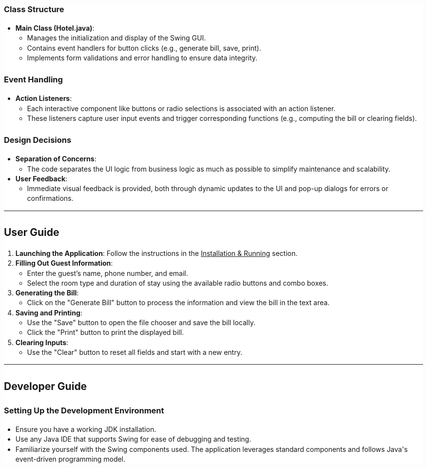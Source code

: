### Class Structure

- **Main Class (Hotel.java)**:
  - Manages the initialization and display of the Swing GUI.
  - Contains event handlers for button clicks (e.g., generate bill, save, print).
  - Implements form validations and error handling to ensure data integrity.

### Event Handling

- **Action Listeners**: 
  - Each interactive component like buttons or radio selections is associated with an action listener.
  - These listeners capture user input events and trigger corresponding functions (e.g., computing the bill or clearing fields).

### Design Decisions

- **Separation of Concerns**:
  - The code separates the UI logic from business logic as much as possible to simplify maintenance and scalability.
- **User Feedback**:
  - Immediate visual feedback is provided, both through dynamic updates to the UI and pop-up dialogs for errors or confirmations.

---

## User Guide

1. **Launching the Application**: Follow the instructions in the [Installation & Running](#installation--running) section.
2. **Filling Out Guest Information**:
   - Enter the guest’s name, phone number, and email.
   - Select the room type and duration of stay using the available radio buttons and combo boxes.
3. **Generating the Bill**:
   - Click on the "Generate Bill" button to process the information and view the bill in the text area.
4. **Saving and Printing**:
   - Use the "Save" button to open the file chooser and save the bill locally.
   - Click the "Print" button to print the displayed bill.
5. **Clearing Inputs**:
   - Use the "Clear" button to reset all fields and start with a new entry.

---

## Developer Guide

### Setting Up the Development Environment

- Ensure you have a working JDK installation.
- Use any Java IDE that supports Swing for ease of debugging and testing.
- Familiarize yourself with the Swing components used. The application leverages standard components and follows Java's event-driven programming model.
